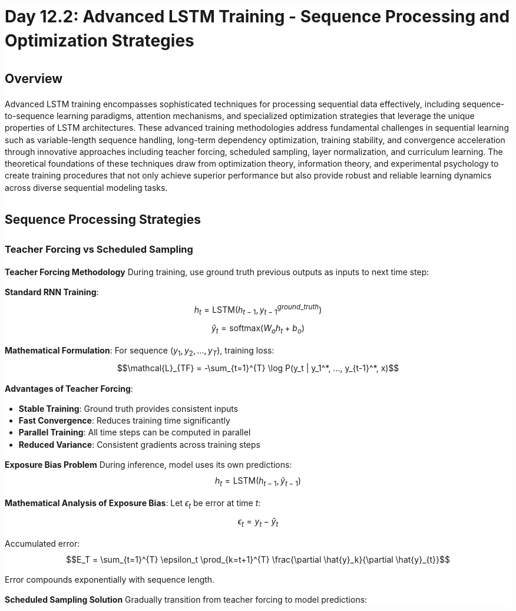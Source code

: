 # Day 12.2: Advanced LSTM Training - Sequence Processing and Optimization Strategies

## Overview

Advanced LSTM training encompasses sophisticated techniques for processing sequential data effectively, including sequence-to-sequence learning paradigms, attention mechanisms, and specialized optimization strategies that leverage the unique properties of LSTM architectures. These advanced training methodologies address fundamental challenges in sequential learning such as variable-length sequence handling, long-term dependency optimization, training stability, and convergence acceleration through innovative approaches including teacher forcing, scheduled sampling, layer normalization, and curriculum learning. The theoretical foundations of these techniques draw from optimization theory, information theory, and experimental psychology to create training procedures that not only achieve superior performance but also provide robust and reliable learning dynamics across diverse sequential modeling tasks.

## Sequence Processing Strategies

### Teacher Forcing vs Scheduled Sampling

**Teacher Forcing Methodology**
During training, use ground truth previous outputs as inputs to next time step:

**Standard RNN Training**:
$$h_t = \text{LSTM}(h_{t-1}, y_{t-1}^{ground\_truth})$$
$$\hat{y}_t = \text{softmax}(W_o h_t + b_o)$$

**Mathematical Formulation**:
For sequence $(y_1, y_2, ..., y_T)$, training loss:
$$\mathcal{L}_{TF} = -\sum_{t=1}^{T} \log P(y_t | y_1^*, ..., y_{t-1}^*, x)$$

**Advantages of Teacher Forcing**:
- **Stable Training**: Ground truth provides consistent inputs
- **Fast Convergence**: Reduces training time significantly
- **Parallel Training**: All time steps can be computed in parallel
- **Reduced Variance**: Consistent gradients across training steps

**Exposure Bias Problem**
During inference, model uses its own predictions:
$$h_t = \text{LSTM}(h_{t-1}, \hat{y}_{t-1})$$

**Mathematical Analysis of Exposure Bias**:
Let $\epsilon_t$ be error at time $t$:
$$\epsilon_t = y_t - \hat{y}_t$$

Accumulated error:
$$E_T = \sum_{t=1}^{T} \epsilon_t \prod_{k=t+1}^{T} \frac{\partial \hat{y}_k}{\partial \hat{y}_{t}}$$

Error compounds exponentially with sequence length.

**Scheduled Sampling Solution**
Gradually transition from teacher forcing to model predictions:

